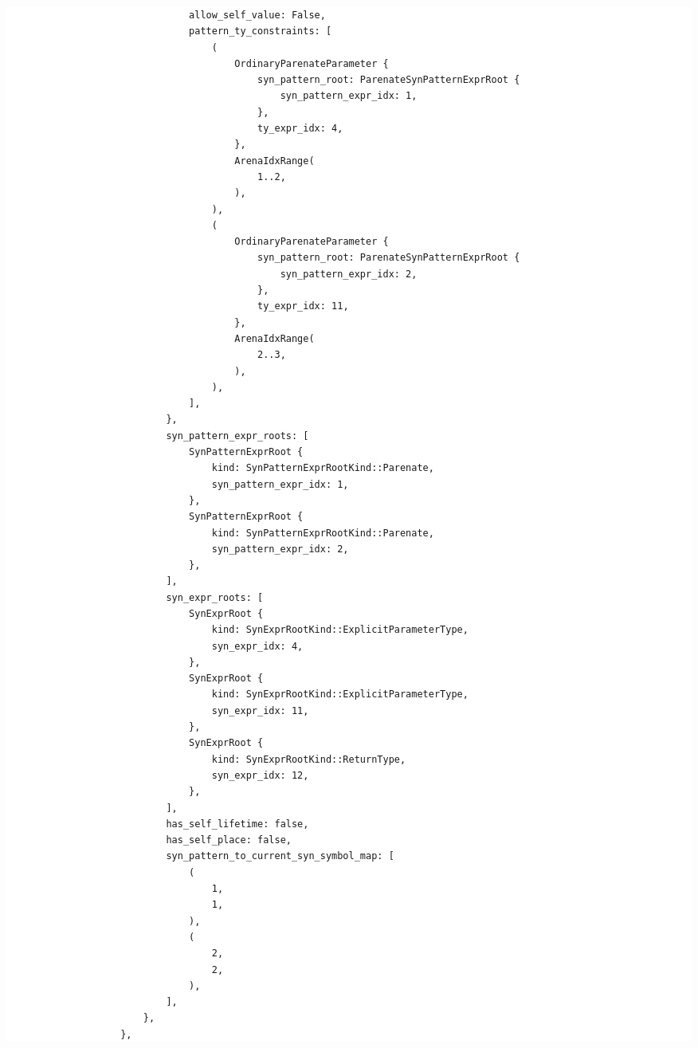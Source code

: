                                     allow_self_value: False,
                                    pattern_ty_constraints: [
                                        (
                                            OrdinaryParenateParameter {
                                                syn_pattern_root: ParenateSynPatternExprRoot {
                                                    syn_pattern_expr_idx: 1,
                                                },
                                                ty_expr_idx: 4,
                                            },
                                            ArenaIdxRange(
                                                1..2,
                                            ),
                                        ),
                                        (
                                            OrdinaryParenateParameter {
                                                syn_pattern_root: ParenateSynPatternExprRoot {
                                                    syn_pattern_expr_idx: 2,
                                                },
                                                ty_expr_idx: 11,
                                            },
                                            ArenaIdxRange(
                                                2..3,
                                            ),
                                        ),
                                    ],
                                },
                                syn_pattern_expr_roots: [
                                    SynPatternExprRoot {
                                        kind: SynPatternExprRootKind::Parenate,
                                        syn_pattern_expr_idx: 1,
                                    },
                                    SynPatternExprRoot {
                                        kind: SynPatternExprRootKind::Parenate,
                                        syn_pattern_expr_idx: 2,
                                    },
                                ],
                                syn_expr_roots: [
                                    SynExprRoot {
                                        kind: SynExprRootKind::ExplicitParameterType,
                                        syn_expr_idx: 4,
                                    },
                                    SynExprRoot {
                                        kind: SynExprRootKind::ExplicitParameterType,
                                        syn_expr_idx: 11,
                                    },
                                    SynExprRoot {
                                        kind: SynExprRootKind::ReturnType,
                                        syn_expr_idx: 12,
                                    },
                                ],
                                has_self_lifetime: false,
                                has_self_place: false,
                                syn_pattern_to_current_syn_symbol_map: [
                                    (
                                        1,
                                        1,
                                    ),
                                    (
                                        2,
                                        2,
                                    ),
                                ],
                            },
                        },